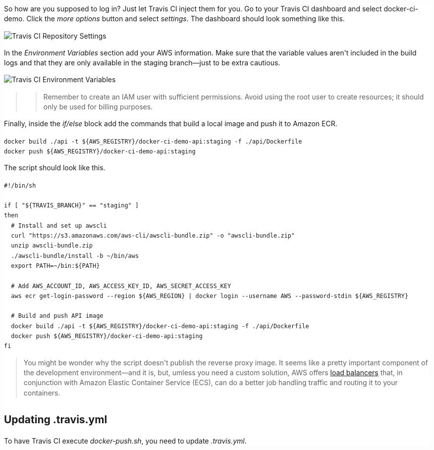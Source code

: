 So how are you supposed to log in? Just let Travis CI inject them for you. Go to your Travis CI
dashboard and select docker-ci-demo. Click the *more options* button and select *settings*.
The dashboard should look something like this.


![Travis CI Repository Settings](https://raw.githubusercontent.com/rvlz/rvlz.io/master/static/images/travis-ci-settings.png)

In the *Environment Variables* section add your AWS information. Make sure that the variable values
aren't included in the build logs and that they are only available in the staging branch—just to be
extra cautious.

![Travis CI Environment Variables](https://raw.githubusercontent.com/rvlz/rvlz.io/master/static/images/travis-ci-env-vars.png)

>> Remember to create an IAM user with sufficient permissions. Avoid using the root user to create
>> resources; it should only be used for billing purposes.

Finally, inside the *if/else* block add the commands that build a local image and push it to Amazon ECR.

```
docker build ./api -t ${AWS_REGISTRY}/docker-ci-demo-api:staging -f ./api/Dockerfile
docker push ${AWS_REGISTRY}/docker-ci-demo-api:staging
```

The script should look like this.

```
#!/bin/sh

if [ "${TRAVIS_BRANCH}" == "staging" ]
then
  # Install and set up awscli
  curl "https://s3.amazonaws.com/aws-cli/awscli-bundle.zip" -o "awscli-bundle.zip"
  unzip awscli-bundle.zip
  ./awscli-bundle/install -b ~/bin/aws
  export PATH=~/bin:${PATH}

  # Add AWS_ACCOUNT_ID, AWS_ACCESS_KEY_ID, AWS_SECRET_ACCESS_KEY
  aws ecr get-login-password --region ${AWS_REGION} | docker login --username AWS --password-stdin ${AWS_REGISTRY}

  # Build and push API image
  docker build ./api -t ${AWS_REGISTRY}/docker-ci-demo-api:staging -f ./api/Dockerfile
  docker push ${AWS_REGISTRY}/docker-ci-demo-api:staging
fi

```

> You might be wonder why the script doesn't publish the reverse proxy image. It seems
> like a pretty important component of the development environment—and it is, but, umless you need
> a custom solution, AWS offers [load balancers](https://aws.amazon.com/elasticloadbalancing/)
> that, in conjunction with Amazon Elastic Container Service (ECS), can do a better job handling
> traffic and routing it to your containers.

## Updating .travis.yml
To have Travis CI execute *docker-push.sh*, you need to update *.travis.yml*.
